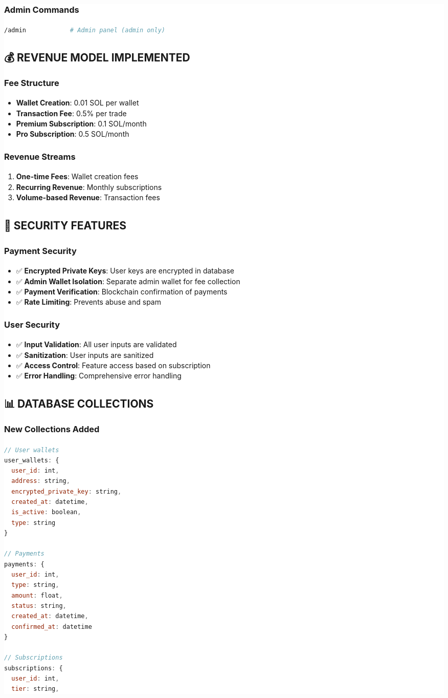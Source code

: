 ### **Admin Commands**
```bash
/admin            # Admin panel (admin only)
```

## 💰 **REVENUE MODEL IMPLEMENTED**

### **Fee Structure**
- **Wallet Creation**: 0.01 SOL per wallet
- **Transaction Fee**: 0.5% per trade
- **Premium Subscription**: 0.1 SOL/month
- **Pro Subscription**: 0.5 SOL/month

### **Revenue Streams**
1. **One-time Fees**: Wallet creation fees
2. **Recurring Revenue**: Monthly subscriptions
3. **Volume-based Revenue**: Transaction fees

## 🔐 **SECURITY FEATURES**

### **Payment Security**
- ✅ **Encrypted Private Keys**: User keys are encrypted in database
- ✅ **Admin Wallet Isolation**: Separate admin wallet for fee collection
- ✅ **Payment Verification**: Blockchain confirmation of payments
- ✅ **Rate Limiting**: Prevents abuse and spam

### **User Security**
- ✅ **Input Validation**: All user inputs are validated
- ✅ **Sanitization**: User inputs are sanitized
- ✅ **Access Control**: Feature access based on subscription
- ✅ **Error Handling**: Comprehensive error handling

## 📊 **DATABASE COLLECTIONS**

### **New Collections Added**
```javascript
// User wallets
user_wallets: {
  user_id: int,
  address: string,
  encrypted_private_key: string,
  created_at: datetime,
  is_active: boolean,
  type: string
}

// Payments
payments: {
  user_id: int,
  type: string,
  amount: float,
  status: string,
  created_at: datetime,
  confirmed_at: datetime
}

// Subscriptions
subscriptions: {
  user_id: int,
  tier: string,
```
